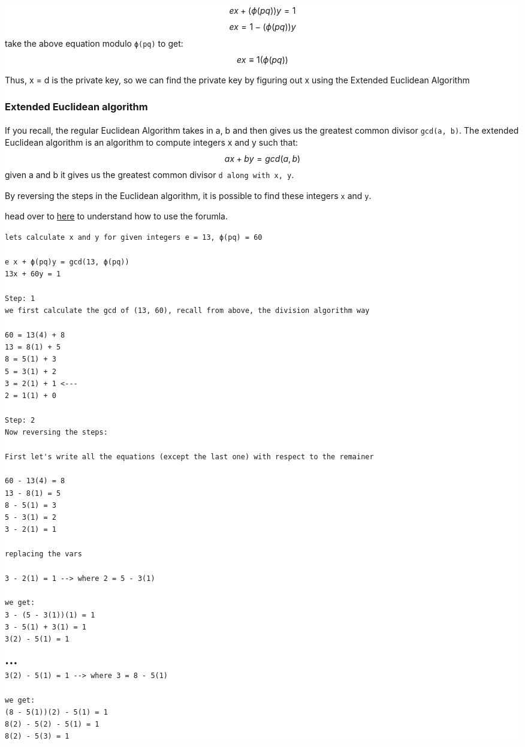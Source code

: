 $$ ex + (ϕ(pq))y = 1 $$
$$ ex = 1 - (ϕ(pq))y $$
take the above equation modulo `ϕ(pq)` to get:
$$ ex ≡ 1 (ϕ(pq)) $$

Thus, x = d is the private key, so we can find the private key by figuring out x using the Extended Euclidean Algorithm

### Extended Euclidean algorithm

If you recall, the regular Euclidean Algorithm takes in a, b and then gives us the greatest common divisor `gcd(a, b)`.
The extended Euclidean algorithm is an algorithm to compute integers x and y such that: $$ax+by=gcd(a,b)$$
given a and b it gives us the greatest common divisor `d along with x, y`.

By reversing the steps in the Euclidean algorithm, it is possible to find these integers `x` and `y`.

head over to [here](https://www.youtube.com/watch?v=6KmhCKxFWOs) to understand how to use the forumla. 

```
lets calculate x and y for given integers e = 13, ϕ(pq) = 60

e x + ϕ(pq)y = gcd(13, ϕ(pq))
13x + 60y = 1

Step: 1 
we first calculate the gcd of (13, 60), recall from above, the division algorithm way

60 = 13(4) + 8
13 = 8(1) + 5
8 = 5(1) + 3
5 = 3(1) + 2
3 = 2(1) + 1 <--- 
2 = 1(1) + 0 

Step: 2 
Now reversing the steps: 

First let's write all the equations (except the last one) with respect to the remainer

60 - 13(4) = 8
13 - 8(1) = 5  
8 - 5(1) = 3
5 - 3(1) = 2
3 - 2(1) = 1

replacing the vars

3 - 2(1) = 1 --> where 2 = 5 - 3(1)

we get:
3 - (5 - 3(1))(1) = 1
3 - 5(1) + 3(1) = 1  
3(2) - 5(1) = 1

•••
3(2) - 5(1) = 1 --> where 3 = 8 - 5(1)

we get:
(8 - 5(1))(2) - 5(1) = 1
8(2) - 5(2) - 5(1) = 1
8(2) - 5(3) = 1

```